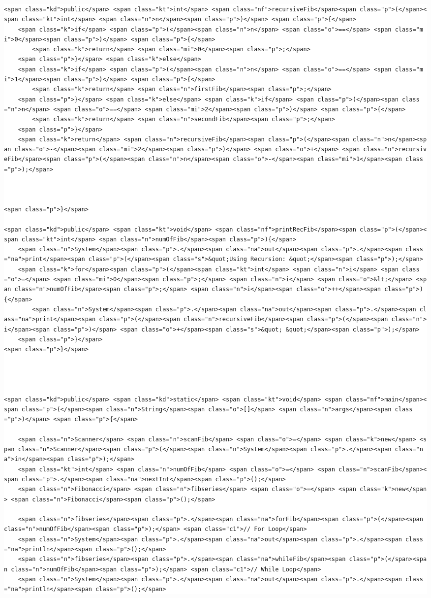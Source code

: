     <span class="kd">public</span> <span class="kt">int</span> <span class="nf">recursiveFib</span><span class="p">(</span><span class="kt">int</span> <span class="n">n</span><span class="p">)</span> <span class="p">{</span>
        <span class="k">if</span> <span class="p">(</span><span class="n">n</span> <span class="o">==</span> <span class="mi">0</span><span class="p">)</span> <span class="p">{</span>
            <span class="k">return</span> <span class="mi">0</span><span class="p">;</span>
        <span class="p">}</span> <span class="k">else</span> 
        <span class="k">if</span> <span class="p">(</span><span class="n">n</span> <span class="o">==</span> <span class="mi">1</span><span class="p">)</span> <span class="p">{</span>
            <span class="k">return</span> <span class="n">firstFib</span><span class="p">;</span>
        <span class="p">}</span> <span class="k">else</span> <span class="k">if</span> <span class="p">(</span><span class="n">n</span> <span class="o">==</span> <span class="mi">2</span><span class="p">)</span> <span class="p">{</span>
            <span class="k">return</span> <span class="n">secondFib</span><span class="p">;</span>
        <span class="p">}</span> 
        <span class="k">return</span> <span class="n">recursiveFib</span><span class="p">(</span><span class="n">n</span><span class="o">-</span><span class="mi">2</span><span class="p">)</span> <span class="o">+</span> <span class="n">recursiveFib</span><span class="p">(</span><span class="n">n</span><span class="o">-</span><span class="mi">1</span><span class="p">);</span>
        
            
        
    <span class="p">}</span>

    <span class="kd">public</span> <span class="kt">void</span> <span class="nf">printRecFib</span><span class="p">(</span><span class="kt">int</span> <span class="n">numOfFib</span><span class="p">){</span>
        <span class="n">System</span><span class="p">.</span><span class="na">out</span><span class="p">.</span><span class="na">print</span><span class="p">(</span><span class="s">&quot;Using Recursion: &quot;</span><span class="p">);</span>
        <span class="k">for</span><span class="p">(</span><span class="kt">int</span> <span class="n">i</span> <span class="o">=</span> <span class="mi">0</span><span class="p">;</span> <span class="n">i</span> <span class="o">&lt;</span> <span class="n">numOfFib</span><span class="p">;</span> <span class="n">i</span><span class="o">++</span><span class="p">){</span>
			<span class="n">System</span><span class="p">.</span><span class="na">out</span><span class="p">.</span><span class="na">print</span><span class="p">(</span><span class="n">recursiveFib</span><span class="p">(</span><span class="n">i</span><span class="p">)</span> <span class="o">+</span><span class="s">&quot; &quot;</span><span class="p">);</span>
		<span class="p">}</span>
    <span class="p">}</span>




    <span class="kd">public</span> <span class="kd">static</span> <span class="kt">void</span> <span class="nf">main</span><span class="p">(</span><span class="n">String</span><span class="o">[]</span> <span class="n">args</span><span class="p">)</span> <span class="p">{</span>

        <span class="n">Scanner</span> <span class="n">scanFib</span> <span class="o">=</span> <span class="k">new</span> <span class="n">Scanner</span><span class="p">(</span><span class="n">System</span><span class="p">.</span><span class="na">in</span><span class="p">);</span>
        <span class="kt">int</span> <span class="n">numOfFib</span> <span class="o">=</span> <span class="n">scanFib</span><span class="p">.</span><span class="na">nextInt</span><span class="p">();</span>
        <span class="n">Fibonacci</span> <span class="n">fibseries</span> <span class="o">=</span> <span class="k">new</span> <span class="n">Fibonacci</span><span class="p">();</span>
       
        <span class="n">fibseries</span><span class="p">.</span><span class="na">forFib</span><span class="p">(</span><span class="n">numOfFib</span><span class="p">);</span> <span class="c1">// For Loop</span>
        <span class="n">System</span><span class="p">.</span><span class="na">out</span><span class="p">.</span><span class="na">println</span><span class="p">();</span>
        <span class="n">fibseries</span><span class="p">.</span><span class="na">whileFib</span><span class="p">(</span><span class="n">numOfFib</span><span class="p">);</span> <span class="c1">// While Loop</span>
        <span class="n">System</span><span class="p">.</span><span class="na">out</span><span class="p">.</span><span class="na">println</span><span class="p">();</span>